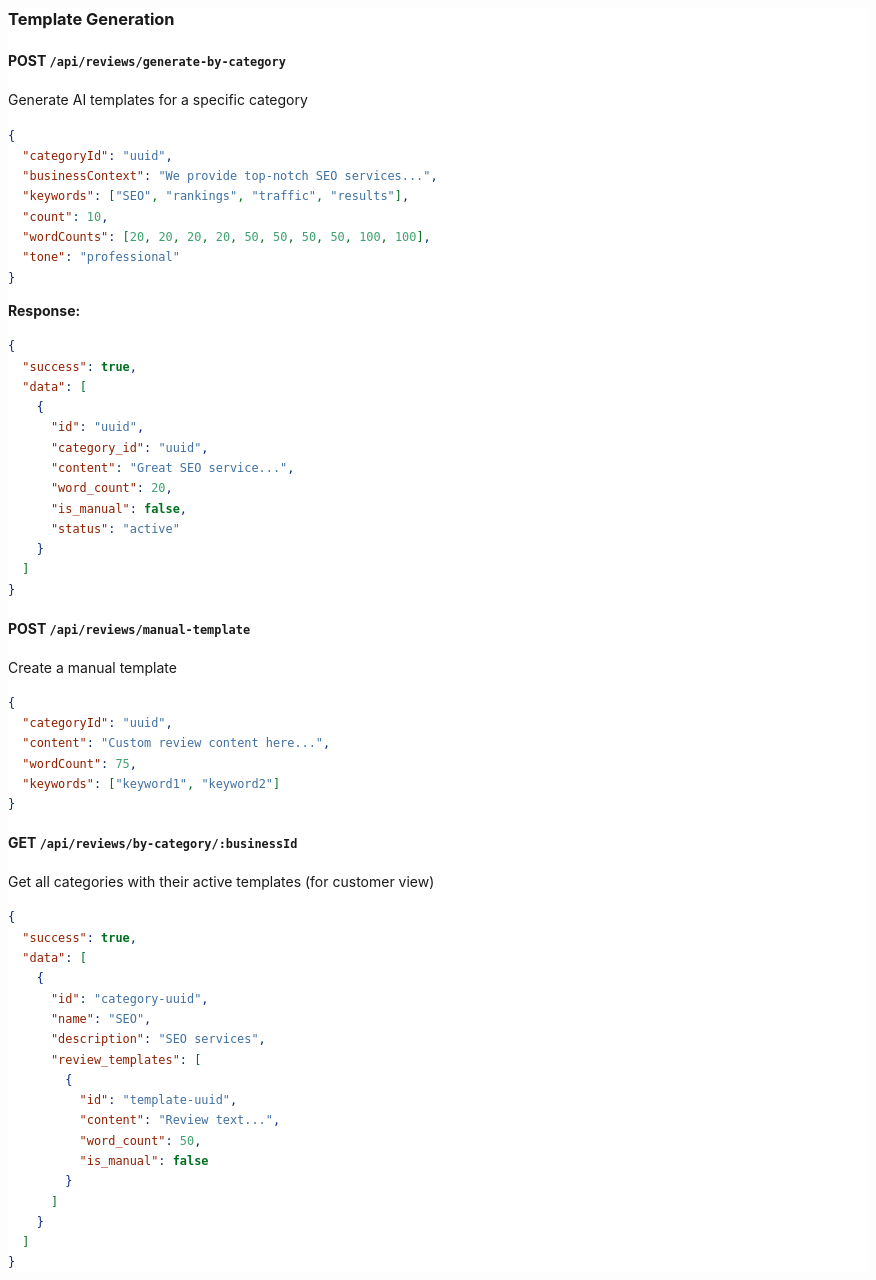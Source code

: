 
### Template Generation

#### POST `/api/reviews/generate-by-category`
Generate AI templates for a specific category
```json
{
  "categoryId": "uuid",
  "businessContext": "We provide top-notch SEO services...",
  "keywords": ["SEO", "rankings", "traffic", "results"],
  "count": 10,
  "wordCounts": [20, 20, 20, 20, 50, 50, 50, 50, 100, 100],
  "tone": "professional"
}
```

**Response:**
```json
{
  "success": true,
  "data": [
    {
      "id": "uuid",
      "category_id": "uuid",
      "content": "Great SEO service...",
      "word_count": 20,
      "is_manual": false,
      "status": "active"
    }
  ]
}
```

#### POST `/api/reviews/manual-template`
Create a manual template
```json
{
  "categoryId": "uuid",
  "content": "Custom review content here...",
  "wordCount": 75,
  "keywords": ["keyword1", "keyword2"]
}
```

#### GET `/api/reviews/by-category/:businessId`
Get all categories with their active templates (for customer view)
```json
{
  "success": true,
  "data": [
    {
      "id": "category-uuid",
      "name": "SEO",
      "description": "SEO services",
      "review_templates": [
        {
          "id": "template-uuid",
          "content": "Review text...",
          "word_count": 50,
          "is_manual": false
        }
      ]
    }
  ]
}
```
